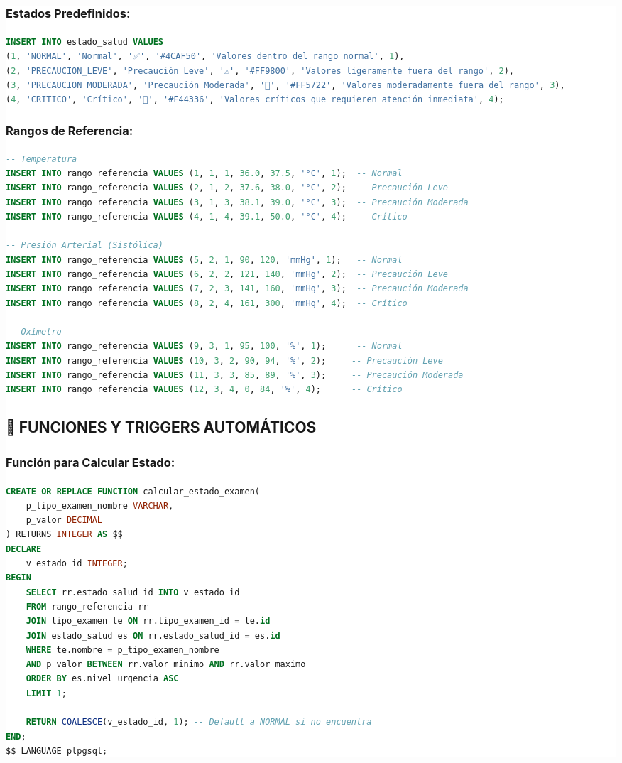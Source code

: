 ### **Estados Predefinidos:**
```sql
INSERT INTO estado_salud VALUES
(1, 'NORMAL', 'Normal', '✅', '#4CAF50', 'Valores dentro del rango normal', 1),
(2, 'PRECAUCION_LEVE', 'Precaución Leve', '⚠️', '#FF9800', 'Valores ligeramente fuera del rango', 2),
(3, 'PRECAUCION_MODERADA', 'Precaución Moderada', '🔶', '#FF5722', 'Valores moderadamente fuera del rango', 3),
(4, 'CRITICO', 'Crítico', '🚨', '#F44336', 'Valores críticos que requieren atención inmediata', 4);
```

### **Rangos de Referencia:**
```sql
-- Temperatura
INSERT INTO rango_referencia VALUES (1, 1, 1, 36.0, 37.5, '°C', 1);  -- Normal
INSERT INTO rango_referencia VALUES (2, 1, 2, 37.6, 38.0, '°C', 2);  -- Precaución Leve
INSERT INTO rango_referencia VALUES (3, 1, 3, 38.1, 39.0, '°C', 3);  -- Precaución Moderada
INSERT INTO rango_referencia VALUES (4, 1, 4, 39.1, 50.0, '°C', 4);  -- Crítico

-- Presión Arterial (Sistólica)
INSERT INTO rango_referencia VALUES (5, 2, 1, 90, 120, 'mmHg', 1);   -- Normal
INSERT INTO rango_referencia VALUES (6, 2, 2, 121, 140, 'mmHg', 2);  -- Precaución Leve
INSERT INTO rango_referencia VALUES (7, 2, 3, 141, 160, 'mmHg', 3);  -- Precaución Moderada
INSERT INTO rango_referencia VALUES (8, 2, 4, 161, 300, 'mmHg', 4);  -- Crítico

-- Oxímetro
INSERT INTO rango_referencia VALUES (9, 3, 1, 95, 100, '%', 1);      -- Normal
INSERT INTO rango_referencia VALUES (10, 3, 2, 90, 94, '%', 2);     -- Precaución Leve
INSERT INTO rango_referencia VALUES (11, 3, 3, 85, 89, '%', 3);     -- Precaución Moderada
INSERT INTO rango_referencia VALUES (12, 3, 4, 0, 84, '%', 4);      -- Crítico
```

## 🔧 **FUNCIONES Y TRIGGERS AUTOMÁTICOS**

### **Función para Calcular Estado:**
```sql
CREATE OR REPLACE FUNCTION calcular_estado_examen(
    p_tipo_examen_nombre VARCHAR,
    p_valor DECIMAL
) RETURNS INTEGER AS $$
DECLARE
    v_estado_id INTEGER;
BEGIN
    SELECT rr.estado_salud_id INTO v_estado_id
    FROM rango_referencia rr
    JOIN tipo_examen te ON rr.tipo_examen_id = te.id
    JOIN estado_salud es ON rr.estado_salud_id = es.id
    WHERE te.nombre = p_tipo_examen_nombre
    AND p_valor BETWEEN rr.valor_minimo AND rr.valor_maximo
    ORDER BY es.nivel_urgencia ASC
    LIMIT 1;
    
    RETURN COALESCE(v_estado_id, 1); -- Default a NORMAL si no encuentra
END;
$$ LANGUAGE plpgsql;
```
